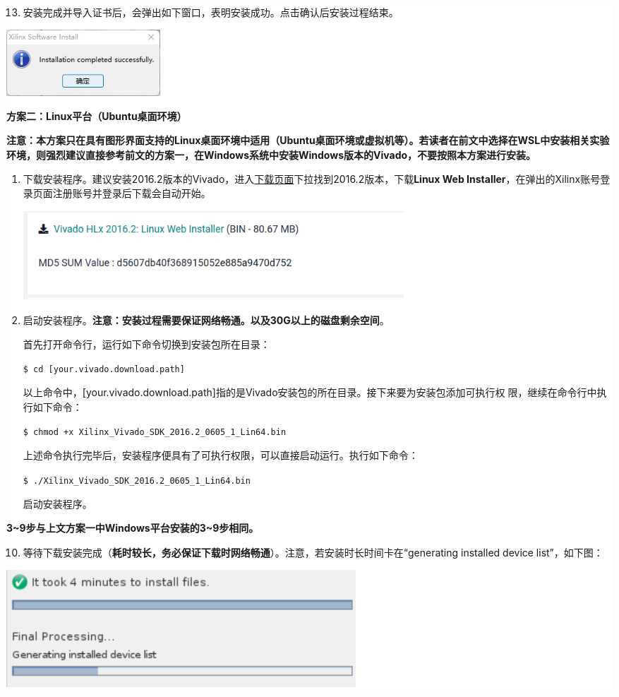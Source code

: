 13. 安装完成并导入证书后，会弹出如下窗口，表明安装成功。点击确认后安装过程结束。

   <img src="pictures/vivado_16.jpg" alt="vivado_15" style="zoom:80%;" />

**方案二：Linux平台（Ubuntu桌面环境）**

**注意：本方案只在具有图形界面支持的Linux桌面环境中适用（Ubuntu桌面环境或虚拟机等）。若读者在前文中选择在WSL中安装相关实验环境，则强烈建议直接参考前文的方案一，在Windows系统中安装Windows版本的Vivado，不要按照本方案进行安装。**

1. 下载安装程序。建议安装2016.2版本的Vivado，进入[下载页面](https://china.xilinx.com/support/download/index.html/content/xilinx/zh/downloadNav/vivado-design-tools/archive.html)下拉找到2016.2版本，下载**Linux Web Installer**，在弹出的Xilinx账号登录页面注册账号并登录后下载会自动开始。

   <img src="pictures/vivado_18.png" alt="vivado_5" style="zoom:80%;" />

2. 启动安装程序。**注意：安装过程需要保证网络畅通。以及30G以上的磁盘剩余空间**。

   首先打开命令行，运行如下命令切换到安装包所在目录：

   `$ cd [your.vivado.download.path]`

   以上命令中，[your.vivado.download.path]指的是Vivado安装包的所在目录。接下来要为安装包添加可执行权	限，继续在命令行中执行如下命令：

   `$ chmod +x Xilinx_Vivado_SDK_2016.2_0605_1_Lin64.bin`

   上述命令执行完毕后，安装程序便具有了可执行权限，可以直接启动运行。执行如下命令：

   `$ ./Xilinx_Vivado_SDK_2016.2_0605_1_Lin64.bin`

   启动安装程序。

**3\~9步与上文方案一中Windows平台安装的3\~9步相同。**

10. 等待下载安装完成（**耗时较长，务必保证下载时网络畅通**）。注意，若安装时长时间卡在“generating installed device list”，如下图：

   <img src="pictures/vivado_19.png" alt="vivado_5" style="zoom:80%;" />
